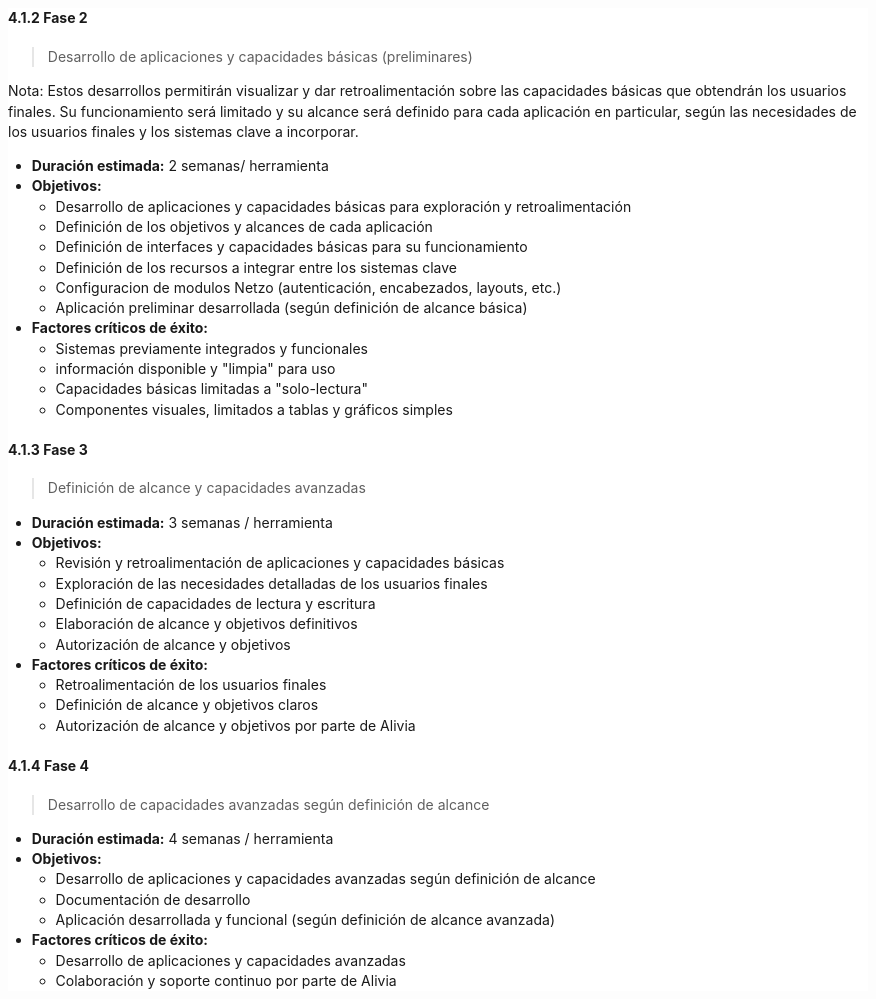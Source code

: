 #### 4.1.2 Fase 2

> Desarrollo de aplicaciones y capacidades básicas (preliminares)

Nota: Estos desarrollos permitirán visualizar y dar retroalimentación sobre las
capacidades básicas que obtendrán los usuarios finales. Su funcionamiento será
limitado y su alcance será definido para cada aplicación en particular, según
las necesidades de los usuarios finales y los sistemas clave a incorporar.

- **Duración estimada:** 2 semanas/ herramienta
- **Objetivos:**
  - Desarrollo de aplicaciones y capacidades básicas para exploración y
    retroalimentación
  - Definición de los objetivos y alcances de cada aplicación
  - Definición de interfaces y capacidades básicas para su funcionamiento
  - Definición de los recursos a integrar entre los sistemas clave
  - Configuracion de modulos Netzo (autenticación, encabezados, layouts, etc.)
  - Aplicación preliminar desarrollada (según definición de alcance básica)
- **Factores críticos de éxito:**
  - Sistemas previamente integrados y funcionales
  - información disponible y "limpia" para uso
  - Capacidades básicas limitadas a "solo-lectura"
  - Componentes visuales, limitados a tablas y gráficos simples

#### 4.1.3 Fase 3

> Definición de alcance y capacidades avanzadas

- **Duración estimada:** 3 semanas / herramienta
- **Objetivos:**
  - Revisión y retroalimentación de aplicaciones y capacidades básicas
  - Exploración de las necesidades detalladas de los usuarios finales
  - Definición de capacidades de lectura y escritura
  - Elaboración de alcance y objetivos definitivos
  - Autorización de alcance y objetivos
- **Factores críticos de éxito:**
  - Retroalimentación de los usuarios finales
  - Definición de alcance y objetivos claros
  - Autorización de alcance y objetivos por parte de Alivia

#### 4.1.4 Fase 4

> Desarrollo de capacidades avanzadas según definición de alcance

- **Duración estimada:** 4 semanas / herramienta
- **Objetivos:**
  - Desarrollo de aplicaciones y capacidades avanzadas según definición de
    alcance
  - Documentación de desarrollo
  - Aplicación desarrollada y funcional (según definición de alcance avanzada)
- **Factores críticos de éxito:**
  - Desarrollo de aplicaciones y capacidades avanzadas
  - Colaboración y soporte continuo por parte de Alivia
